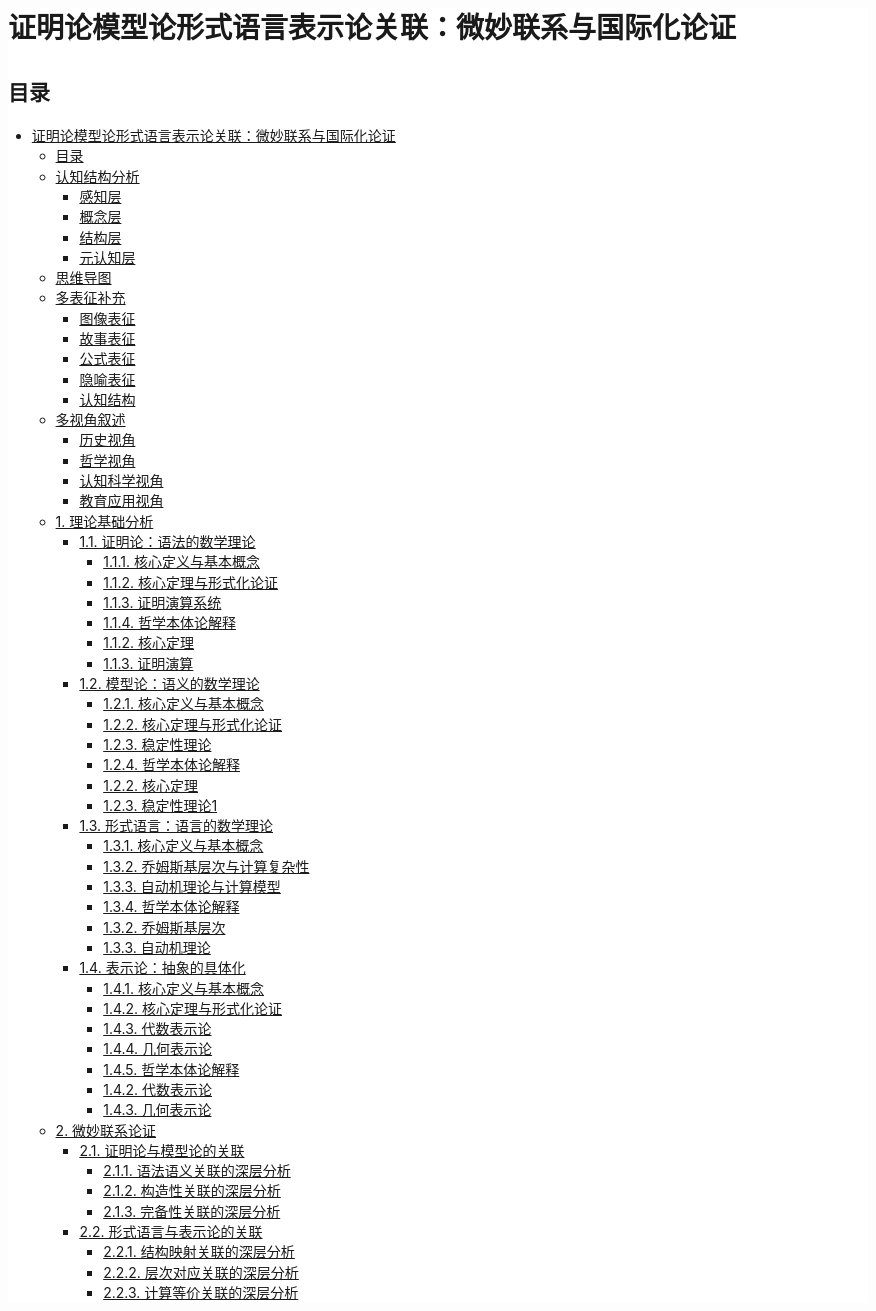 # 证明论模型论形式语言表示论关联：微妙联系与国际化论证

## 目录

- [证明论模型论形式语言表示论关联：微妙联系与国际化论证](#证明论模型论形式语言表示论关联微妙联系与国际化论证)
  - [目录](#目录)
  - [认知结构分析](#认知结构分析)
    - [感知层](#感知层)
    - [概念层](#概念层)
    - [结构层](#结构层)
    - [元认知层](#元认知层)
  - [思维导图](#思维导图)
  - [多表征补充](#多表征补充)
    - [图像表征](#图像表征)
    - [故事表征](#故事表征)
    - [公式表征](#公式表征)
    - [隐喻表征](#隐喻表征)
    - [认知结构](#认知结构)
  - [多视角叙述](#多视角叙述)
    - [历史视角](#历史视角)
    - [哲学视角](#哲学视角)
    - [认知科学视角](#认知科学视角)
    - [教育应用视角](#教育应用视角)
  - [1. 理论基础分析](#1-理论基础分析)
    - [1.1. 证明论：语法的数学理论](#11-证明论语法的数学理论)
      - [1.1.1. 核心定义与基本概念](#111-核心定义与基本概念)
      - [1.1.2. 核心定理与形式化论证](#112-核心定理与形式化论证)
      - [1.1.3. 证明演算系统](#113-证明演算系统)
      - [1.1.4. 哲学本体论解释](#114-哲学本体论解释)
      - [1.1.2. 核心定理](#112-核心定理)
      - [1.1.3. 证明演算](#113-证明演算)
    - [1.2. 模型论：语义的数学理论](#12-模型论语义的数学理论)
      - [1.2.1. 核心定义与基本概念](#121-核心定义与基本概念)
      - [1.2.2. 核心定理与形式化论证](#122-核心定理与形式化论证)
      - [1.2.3. 稳定性理论](#123-稳定性理论)
      - [1.2.4. 哲学本体论解释](#124-哲学本体论解释)
      - [1.2.2. 核心定理](#122-核心定理)
      - [1.2.3. 稳定性理论1](#123-稳定性理论1)
    - [1.3. 形式语言：语言的数学理论](#13-形式语言语言的数学理论)
      - [1.3.1. 核心定义与基本概念](#131-核心定义与基本概念)
      - [1.3.2. 乔姆斯基层次与计算复杂性](#132-乔姆斯基层次与计算复杂性)
      - [1.3.3. 自动机理论与计算模型](#133-自动机理论与计算模型)
      - [1.3.4. 哲学本体论解释](#134-哲学本体论解释)
      - [1.3.2. 乔姆斯基层次](#132-乔姆斯基层次)
      - [1.3.3. 自动机理论](#133-自动机理论)
    - [1.4. 表示论：抽象的具体化](#14-表示论抽象的具体化)
      - [1.4.1. 核心定义与基本概念](#141-核心定义与基本概念)
      - [1.4.2. 核心定理与形式化论证](#142-核心定理与形式化论证)
      - [1.4.3. 代数表示论](#143-代数表示论)
      - [1.4.4. 几何表示论](#144-几何表示论)
      - [1.4.5. 哲学本体论解释](#145-哲学本体论解释)
      - [1.4.2. 代数表示论](#142-代数表示论)
      - [1.4.3. 几何表示论](#143-几何表示论)
  - [2. 微妙联系论证](#2-微妙联系论证)
    - [2.1. 证明论与模型论的关联](#21-证明论与模型论的关联)
      - [2.1.1. 语法语义关联的深层分析](#211-语法语义关联的深层分析)
      - [2.1.2. 构造性关联的深层分析](#212-构造性关联的深层分析)
      - [2.1.3. 完备性关联的深层分析](#213-完备性关联的深层分析)
    - [2.2. 形式语言与表示论的关联](#22-形式语言与表示论的关联)
      - [2.2.1. 结构映射关联的深层分析](#221-结构映射关联的深层分析)
      - [2.2.2. 层次对应关联的深层分析](#222-层次对应关联的深层分析)
      - [2.2.3. 计算等价关联的深层分析](#223-计算等价关联的深层分析)